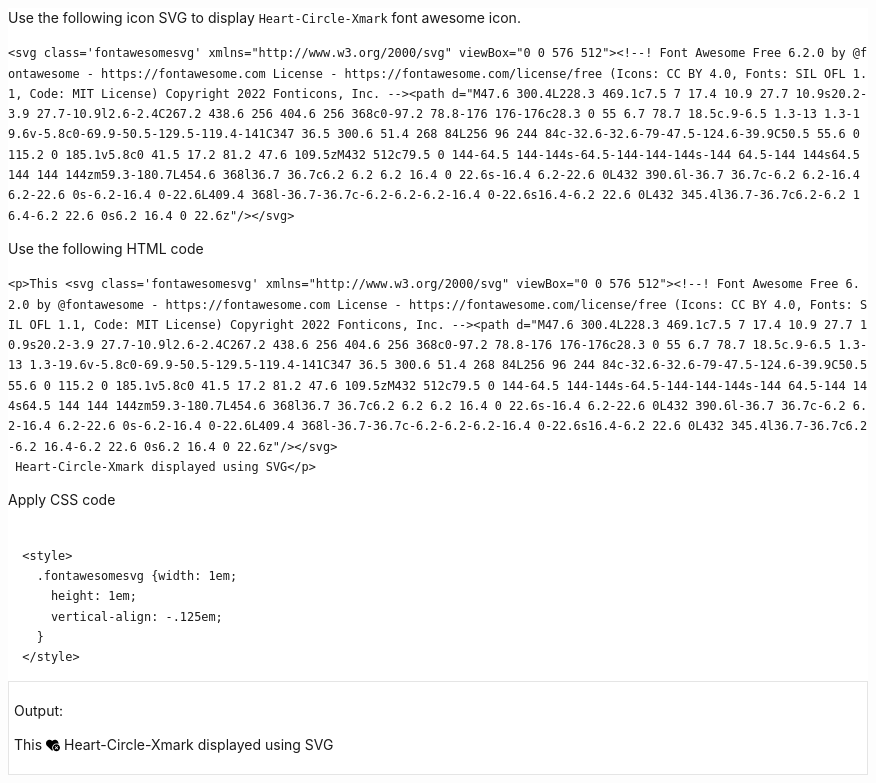 Use the following icon SVG to display `Heart-Circle-Xmark` font awesome icon.
```
<svg class='fontawesomesvg' xmlns="http://www.w3.org/2000/svg" viewBox="0 0 576 512"><!--! Font Awesome Free 6.2.0 by @fontawesome - https://fontawesome.com License - https://fontawesome.com/license/free (Icons: CC BY 4.0, Fonts: SIL OFL 1.1, Code: MIT License) Copyright 2022 Fonticons, Inc. --><path d="M47.6 300.4L228.3 469.1c7.5 7 17.4 10.9 27.7 10.9s20.2-3.9 27.7-10.9l2.6-2.4C267.2 438.6 256 404.6 256 368c0-97.2 78.8-176 176-176c28.3 0 55 6.7 78.7 18.5c.9-6.5 1.3-13 1.3-19.6v-5.8c0-69.9-50.5-129.5-119.4-141C347 36.5 300.6 51.4 268 84L256 96 244 84c-32.6-32.6-79-47.5-124.6-39.9C50.5 55.6 0 115.2 0 185.1v5.8c0 41.5 17.2 81.2 47.6 109.5zM432 512c79.5 0 144-64.5 144-144s-64.5-144-144-144s-144 64.5-144 144s64.5 144 144 144zm59.3-180.7L454.6 368l36.7 36.7c6.2 6.2 6.2 16.4 0 22.6s-16.4 6.2-22.6 0L432 390.6l-36.7 36.7c-6.2 6.2-16.4 6.2-22.6 0s-6.2-16.4 0-22.6L409.4 368l-36.7-36.7c-6.2-6.2-6.2-16.4 0-22.6s16.4-6.2 22.6 0L432 345.4l36.7-36.7c6.2-6.2 16.4-6.2 22.6 0s6.2 16.4 0 22.6z"/></svg>

```

Use the following HTML code
```
<p>This <svg class='fontawesomesvg' xmlns="http://www.w3.org/2000/svg" viewBox="0 0 576 512"><!--! Font Awesome Free 6.2.0 by @fontawesome - https://fontawesome.com License - https://fontawesome.com/license/free (Icons: CC BY 4.0, Fonts: SIL OFL 1.1, Code: MIT License) Copyright 2022 Fonticons, Inc. --><path d="M47.6 300.4L228.3 469.1c7.5 7 17.4 10.9 27.7 10.9s20.2-3.9 27.7-10.9l2.6-2.4C267.2 438.6 256 404.6 256 368c0-97.2 78.8-176 176-176c28.3 0 55 6.7 78.7 18.5c.9-6.5 1.3-13 1.3-19.6v-5.8c0-69.9-50.5-129.5-119.4-141C347 36.5 300.6 51.4 268 84L256 96 244 84c-32.6-32.6-79-47.5-124.6-39.9C50.5 55.6 0 115.2 0 185.1v5.8c0 41.5 17.2 81.2 47.6 109.5zM432 512c79.5 0 144-64.5 144-144s-64.5-144-144-144s-144 64.5-144 144s64.5 144 144 144zm59.3-180.7L454.6 368l36.7 36.7c6.2 6.2 6.2 16.4 0 22.6s-16.4 6.2-22.6 0L432 390.6l-36.7 36.7c-6.2 6.2-16.4 6.2-22.6 0s-6.2-16.4 0-22.6L409.4 368l-36.7-36.7c-6.2-6.2-6.2-16.4 0-22.6s16.4-6.2 22.6 0L432 345.4l36.7-36.7c6.2-6.2 16.4-6.2 22.6 0s6.2 16.4 0 22.6z"/></svg>
 Heart-Circle-Xmark displayed using SVG</p>
```

Apply CSS code
```

  <style>
    .fontawesomesvg {width: 1em;
      height: 1em;
      vertical-align: -.125em;
    }
  </style>

```

<div style='border:1px solid rgba(0,0,0,.1);margin-bottom:10px;padding:5px;'>
<p>Output:</p>

  <style>
    .fontawesomesvg {width: 1em;
      height: 1em;
      vertical-align: -.125em;
    }
  </style>


<p>This <svg class='fontawesomesvg' xmlns="http://www.w3.org/2000/svg" viewBox="0 0 576 512"><path d="M47.6 300.4L228.3 469.1c7.5 7 17.4 10.9 27.7 10.9s20.2-3.9 27.7-10.9l2.6-2.4C267.2 438.6 256 404.6 256 368c0-97.2 78.8-176 176-176c28.3 0 55 6.7 78.7 18.5c.9-6.5 1.3-13 1.3-19.6v-5.8c0-69.9-50.5-129.5-119.4-141C347 36.5 300.6 51.4 268 84L256 96 244 84c-32.6-32.6-79-47.5-124.6-39.9C50.5 55.6 0 115.2 0 185.1v5.8c0 41.5 17.2 81.2 47.6 109.5zM432 512c79.5 0 144-64.5 144-144s-64.5-144-144-144s-144 64.5-144 144s64.5 144 144 144zm59.3-180.7L454.6 368l36.7 36.7c6.2 6.2 6.2 16.4 0 22.6s-16.4 6.2-22.6 0L432 390.6l-36.7 36.7c-6.2 6.2-16.4 6.2-22.6 0s-6.2-16.4 0-22.6L409.4 368l-36.7-36.7c-6.2-6.2-6.2-16.4 0-22.6s16.4-6.2 22.6 0L432 345.4l36.7-36.7c6.2-6.2 16.4-6.2 22.6 0s6.2 16.4 0 22.6z"/></svg>
 Heart-Circle-Xmark displayed using SVG</p>
</div>

